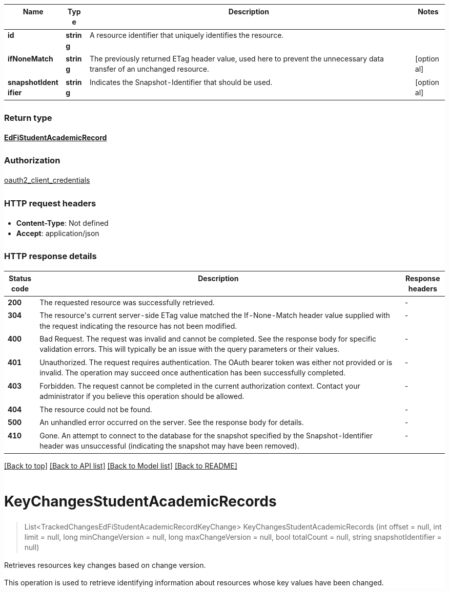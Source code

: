 | Name | Type | Description | Notes |
|------|------|-------------|-------|
| **id** | **string** | A resource identifier that uniquely identifies the resource. |  |
| **ifNoneMatch** | **string** | The previously returned ETag header value, used here to prevent the unnecessary data transfer of an unchanged resource. | [optional]  |
| **snapshotIdentifier** | **string** | Indicates the Snapshot-Identifier that should be used. | [optional]  |

### Return type

[**EdFiStudentAcademicRecord**](EdFiStudentAcademicRecord.md)

### Authorization

[oauth2_client_credentials](../README.md#oauth2_client_credentials)

### HTTP request headers

 - **Content-Type**: Not defined
 - **Accept**: application/json


### HTTP response details
| Status code | Description | Response headers |
|-------------|-------------|------------------|
| **200** | The requested resource was successfully retrieved. |  -  |
| **304** | The resource&#39;s current server-side ETag value matched the If-None-Match header value supplied with the request indicating the resource has not been modified. |  -  |
| **400** | Bad Request. The request was invalid and cannot be completed. See the response body for specific validation errors. This will typically be an issue with the query parameters or their values. |  -  |
| **401** | Unauthorized. The request requires authentication. The OAuth bearer token was either not provided or is invalid. The operation may succeed once authentication has been successfully completed. |  -  |
| **403** | Forbidden. The request cannot be completed in the current authorization context. Contact your administrator if you believe this operation should be allowed. |  -  |
| **404** | The resource could not be found. |  -  |
| **500** | An unhandled error occurred on the server. See the response body for details. |  -  |
| **410** | Gone. An attempt to connect to the database for the snapshot specified by the Snapshot-Identifier header was unsuccessful (indicating the snapshot may have been removed). |  -  |

[[Back to top]](#) [[Back to API list]](../../README.md#documentation-for-api-endpoints) [[Back to Model list]](../../README.md#documentation-for-models) [[Back to README]](../../README.md)

<a id="keychangesstudentacademicrecords"></a>
# **KeyChangesStudentAcademicRecords**
> List&lt;TrackedChangesEdFiStudentAcademicRecordKeyChange&gt; KeyChangesStudentAcademicRecords (int offset = null, int limit = null, long minChangeVersion = null, long maxChangeVersion = null, bool totalCount = null, string snapshotIdentifier = null)

Retrieves resources key changes based on change version.

This operation is used to retrieve identifying information about resources whose key values have been changed.
